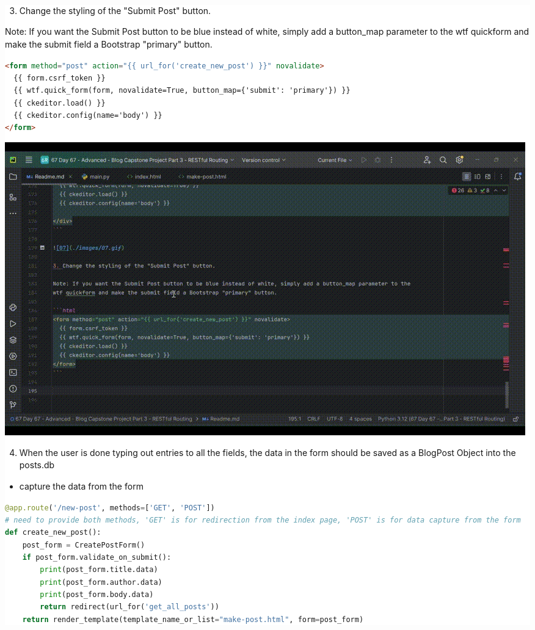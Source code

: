 3. Change the styling of the "Submit Post" button.

Note: If you want the Submit Post button to be blue instead of white, simply add a button_map parameter to the 
wtf quickform and make the submit field a Bootstrap "primary" button.

```html
<form method="post" action="{{ url_for('create_new_post') }}" novalidate>
  {{ form.csrf_token }}
  {{ wtf.quick_form(form, novalidate=True, button_map={'submit': 'primary'}) }}
  {{ ckeditor.load() }}
  {{ ckeditor.config(name='body') }}
</form>
```

![08](./images/08.gif)

4. When the user is done typing out entries to all the fields, the data in the form should be saved as a BlogPost Object into the posts.db
- capture the data from the form

```python
@app.route('/new-post', methods=['GET', 'POST'])
# need to provide both methods, 'GET' is for redirection from the index page, 'POST' is for data capture from the form
def create_new_post():
    post_form = CreatePostForm()
    if post_form.validate_on_submit():
        print(post_form.title.data)
        print(post_form.author.data)
        print(post_form.body.data)
        return redirect(url_for('get_all_posts'))
    return render_template(template_name_or_list="make-post.html", form=post_form)
```
